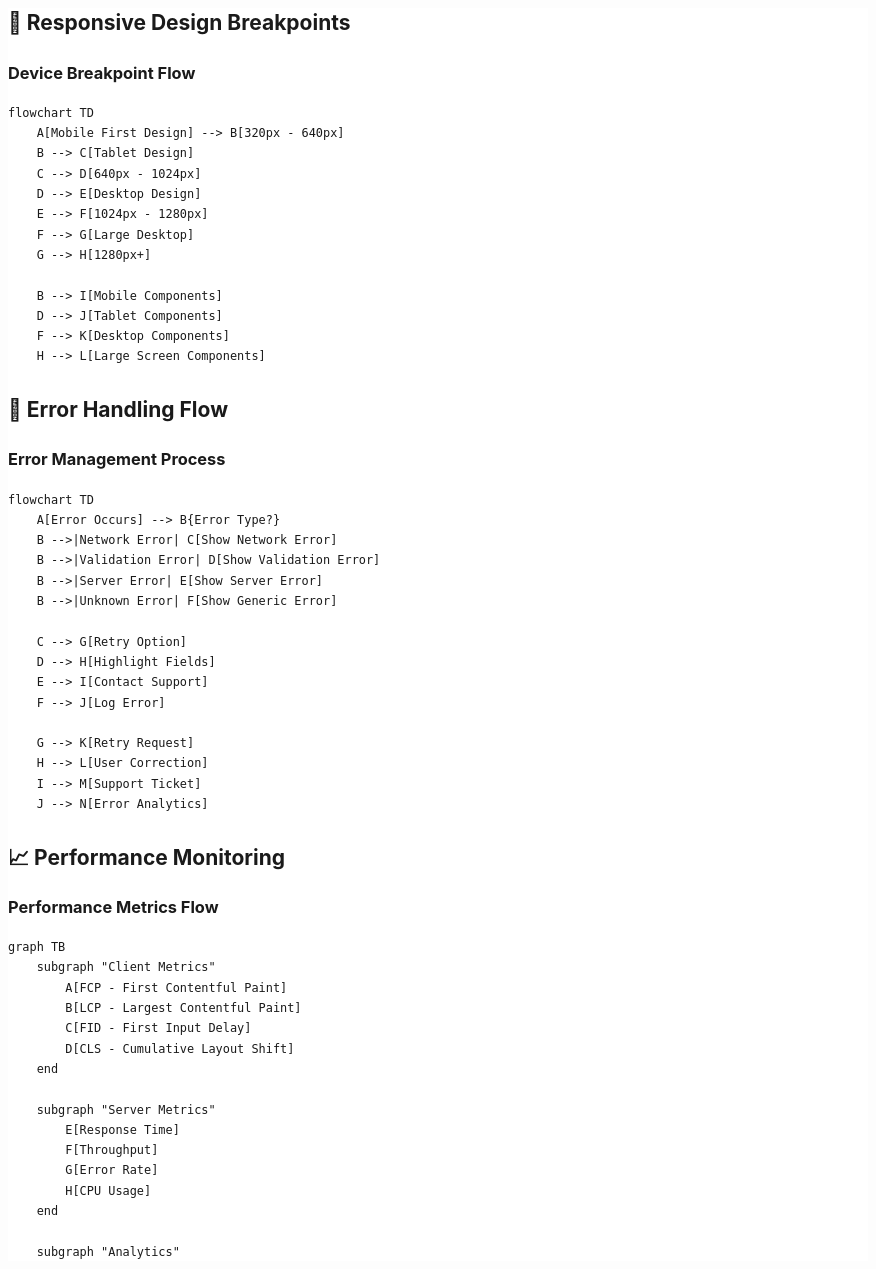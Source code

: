## 📱 Responsive Design Breakpoints

### Device Breakpoint Flow
```mermaid
flowchart TD
    A[Mobile First Design] --> B[320px - 640px]
    B --> C[Tablet Design]
    C --> D[640px - 1024px]
    D --> E[Desktop Design]
    E --> F[1024px - 1280px]
    F --> G[Large Desktop]
    G --> H[1280px+]
    
    B --> I[Mobile Components]
    D --> J[Tablet Components]
    F --> K[Desktop Components]
    H --> L[Large Screen Components]
```

## 🔄 Error Handling Flow

### Error Management Process
```mermaid
flowchart TD
    A[Error Occurs] --> B{Error Type?}
    B -->|Network Error| C[Show Network Error]
    B -->|Validation Error| D[Show Validation Error]
    B -->|Server Error| E[Show Server Error]
    B -->|Unknown Error| F[Show Generic Error]
    
    C --> G[Retry Option]
    D --> H[Highlight Fields]
    E --> I[Contact Support]
    F --> J[Log Error]
    
    G --> K[Retry Request]
    H --> L[User Correction]
    I --> M[Support Ticket]
    J --> N[Error Analytics]
```

## 📈 Performance Monitoring

### Performance Metrics Flow
```mermaid
graph TB
    subgraph "Client Metrics"
        A[FCP - First Contentful Paint]
        B[LCP - Largest Contentful Paint]
        C[FID - First Input Delay]
        D[CLS - Cumulative Layout Shift]
    end
    
    subgraph "Server Metrics"
        E[Response Time]
        F[Throughput]
        G[Error Rate]
        H[CPU Usage]
    end
    
    subgraph "Analytics"
```